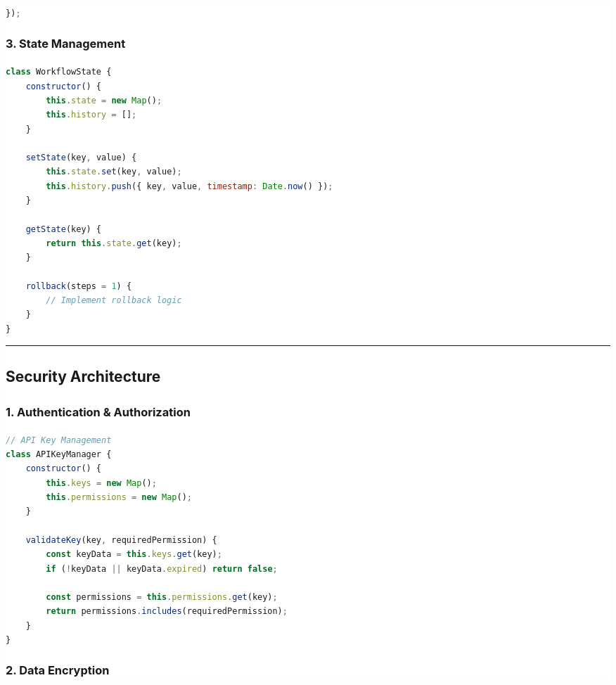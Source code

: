 ```javascript
});
```

### 3. State Management

```javascript
class WorkflowState {
    constructor() {
        this.state = new Map();
        this.history = [];
    }
    
    setState(key, value) {
        this.state.set(key, value);
        this.history.push({ key, value, timestamp: Date.now() });
    }
    
    getState(key) {
        return this.state.get(key);
    }
    
    rollback(steps = 1) {
        // Implement rollback logic
    }
}
```

---

## Security Architecture

### 1. Authentication & Authorization

```javascript
// API Key Management
class APIKeyManager {
    constructor() {
        this.keys = new Map();
        this.permissions = new Map();
    }
    
    validateKey(key, requiredPermission) {
        const keyData = this.keys.get(key);
        if (!keyData || keyData.expired) return false;
        
        const permissions = this.permissions.get(key);
        return permissions.includes(requiredPermission);
    }
}
```

### 2. Data Encryption
